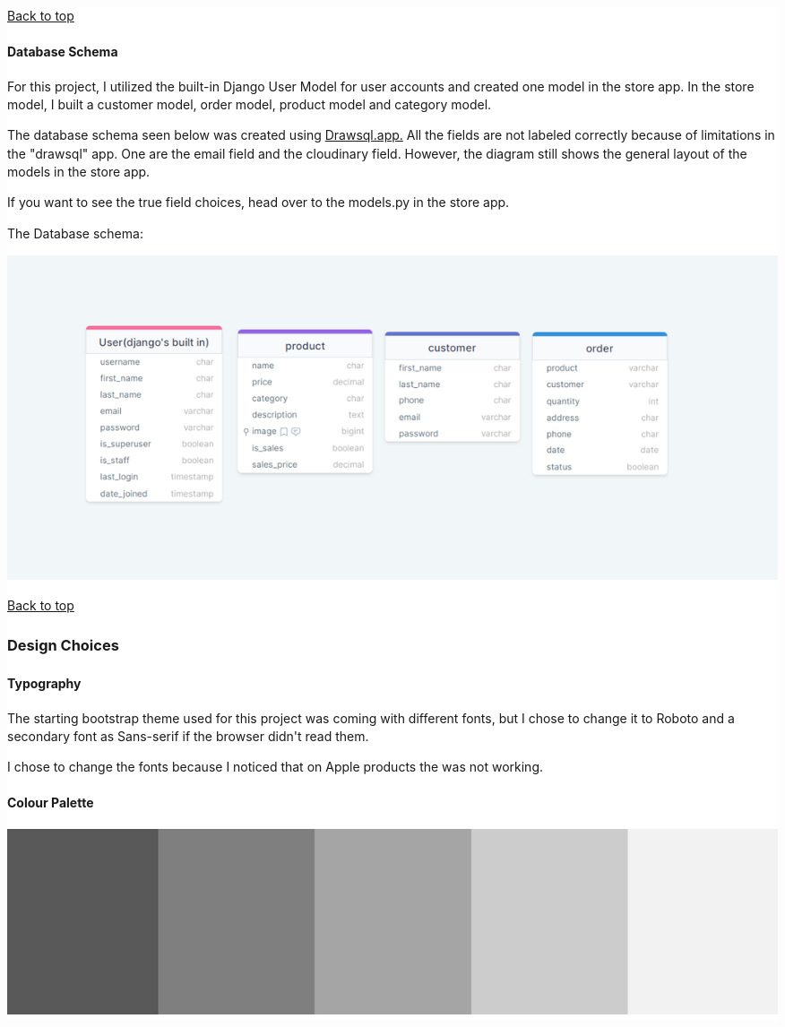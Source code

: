 [Back to top](#contents)

#### Database Schema

For this project, I utilized the built-in Django User Model for user accounts and created one model in the store app. In the store model, I built a customer model, order model, product model and category model.

The database schema seen below was created using [Drawsql.app.](https://drawsql.app/) All the fields are not labeled correctly because of limitations in the "drawsql" app. One are the email field and the cloudinary field. However, the diagram still shows the general layout of the models in the store app.

If you want to see the true field choices, head over to the models.py in the store app.

The Database schema:

![Database schema](documentation/readme/database.schema.png)

[Back to top](#contents)

### Design Choices

#### Typography

The starting bootstrap theme used for this project was coming with different fonts, but I chose to change it to Roboto and a secondary font as Sans-serif if the browser didn't read them.

I chose to change the fonts because I noticed that on Apple products the was not working.

#### Colour Palette

![colour pallete](documentation/readme/collor.pallet.png)
